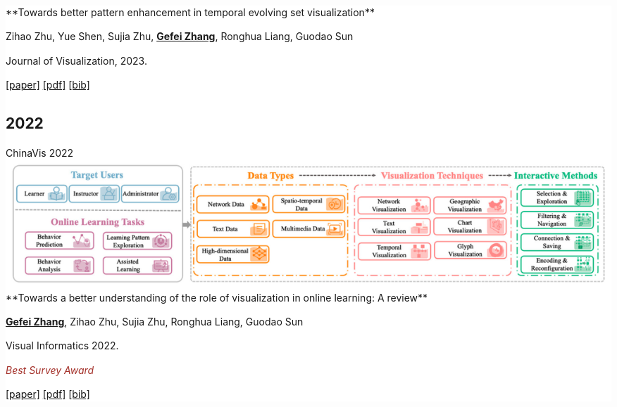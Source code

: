 </div>
<div class='paper-box-text' markdown="1">
**Towards better pattern enhancement in temporal evolving set visualization**

Zihao Zhu, Yue Shen, Sujia Zhu, **<u>Gefei Zhang</u>**, Ronghua Liang, Guodao Sun

Journal of Visualization, 2023.

[[paper]](https://link.springer.com/article/10.1007/s12650-022-00896-x) [[pdf]](/pdf/zhu_2022_chinavis.pdf) [[bib]](https://scholar.googleusercontent.com/scholar.bib?q=info:FNVp3P-U4ncJ:scholar.google.com/&output=citation&scisdr=ClEVMusUEInrlLIKs74:AFWwaeYAAAAAaAAMq77e9u_M_HPXzEy7kKdJH3E&scisig=AFWwaeYAAAAAaAAMq2coS9nlAQNpbb4XItYNBl8&scisf=4&ct=citation&cd=-1&hl=zh-CN)
</div>
</div>

## 2022
<div class='paper-box'>
<div class='paper-box-image'>
<div>
<div class="badge">ChinaVis 2022</div>
<img src='images/paper_vis_learning_review_22.png' alt="sym" width="100%">
</div>
</div>
<div class='paper-box-text' markdown="1">
**Towards a better understanding of the role of visualization in online learning: A review**

**<u>Gefei Zhang</u>**, Zihao Zhu, Sujia Zhu, Ronghua Liang, Guodao Sun

[//]: # (Add journal/conference information here when available)
Visual Informatics 2022.

<i class='fas fa-award' style='color:#a4312a'> Best Survey Award</i>

[[paper]](https://www.sciencedirect.com/science/article/pii/S2468502X22000924) [[pdf]](/pdf/Zhang_review_2022.pdf) [[bib]](https://scholar.googleusercontent.com/scholar.bib?q=info:CteM4DGrEhcJ:scholar.google.com/&output=citation&scisdr=ClEVMusUEInrlLINTy0:AFWwaeYAAAAAaAALVy1JigcLVOc5sMng0HI0aT0&scisig=AFWwaeYAAAAAaAALV3aJH1gcIA_e6mBGx4NXHwU&scisf=4&ct=citation&cd=-1&hl=zh-CN)

[//]: # ()

[//]: # (- Lorem ipsum dolor sit amet, consectetur adipiscing elit. Vivamus ornare aliquet ipsum, ac tempus justo dapibus sit amet. )
</div>
</div>


[//]: # (**<font color="#144185">ChinaVis 2024</font>** \|  Journal of Visualization 2024. _To Appear_.)
[//]: # (Journal of Visualization)